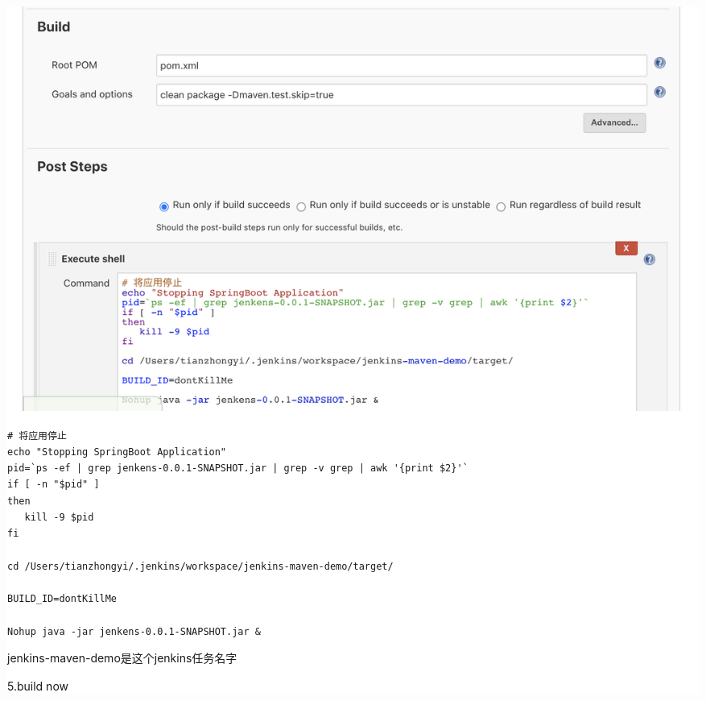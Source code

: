 ![image-20200808160418861](Jenkins学习记录.assets/image-20200808160418861.png)



```
# 将应用停止
echo "Stopping SpringBoot Application"
pid=`ps -ef | grep jenkens-0.0.1-SNAPSHOT.jar | grep -v grep | awk '{print $2}'`
if [ -n "$pid" ]
then
   kill -9 $pid
fi

cd /Users/tianzhongyi/.jenkins/workspace/jenkins-maven-demo/target/

BUILD_ID=dontKillMe

Nohup java -jar jenkens-0.0.1-SNAPSHOT.jar &
```

jenkins-maven-demo是这个jenkins任务名字



5.build now
